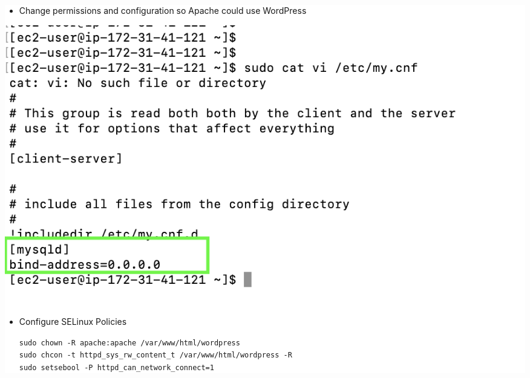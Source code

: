 
  - Change permissions and configuration so Apache could use WordPress

  ![images fo configuration](Images/WORDPRESS/bindaddress.png) 


- Configure SELinux Policies


      sudo chown -R apache:apache /var/www/html/wordpress
      sudo chcon -t httpd_sys_rw_content_t /var/www/html/wordpress -R
      sudo setsebool -P httpd_can_network_connect=1
